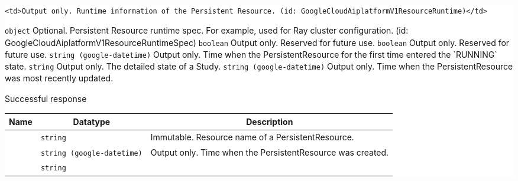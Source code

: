     <td>Output only. Runtime information of the Persistent Resource. (id: GoogleCloudAiplatformV1ResourceRuntime)</td>
</tr>
<tr>
    <td><CopyableCode code="resourceRuntimeSpec" /></td>
    <td><code>object</code></td>
    <td>Optional. Persistent Resource runtime spec. For example, used for Ray cluster configuration. (id: GoogleCloudAiplatformV1ResourceRuntimeSpec)</td>
</tr>
<tr>
    <td><CopyableCode code="satisfiesPzi" /></td>
    <td><code>boolean</code></td>
    <td>Output only. Reserved for future use.</td>
</tr>
<tr>
    <td><CopyableCode code="satisfiesPzs" /></td>
    <td><code>boolean</code></td>
    <td>Output only. Reserved for future use.</td>
</tr>
<tr>
    <td><CopyableCode code="startTime" /></td>
    <td><code>string (google-datetime)</code></td>
    <td>Output only. Time when the PersistentResource for the first time entered the `RUNNING` state.</td>
</tr>
<tr>
    <td><CopyableCode code="state" /></td>
    <td><code>string</code></td>
    <td>Output only. The detailed state of a Study.</td>
</tr>
<tr>
    <td><CopyableCode code="updateTime" /></td>
    <td><code>string (google-datetime)</code></td>
    <td>Output only. Time when the PersistentResource was most recently updated.</td>
</tr>
</tbody>
</table>
</TabItem>
<TabItem value="list">

Successful response

<table>
<thead>
    <tr>
    <th>Name</th>
    <th>Datatype</th>
    <th>Description</th>
    </tr>
</thead>
<tbody>
<tr>
    <td><CopyableCode code="name" /></td>
    <td><code>string</code></td>
    <td>Immutable. Resource name of a PersistentResource.</td>
</tr>
<tr>
    <td><CopyableCode code="createTime" /></td>
    <td><code>string (google-datetime)</code></td>
    <td>Output only. Time when the PersistentResource was created.</td>
</tr>
<tr>
    <td><CopyableCode code="displayName" /></td>
    <td><code>string</code></td>